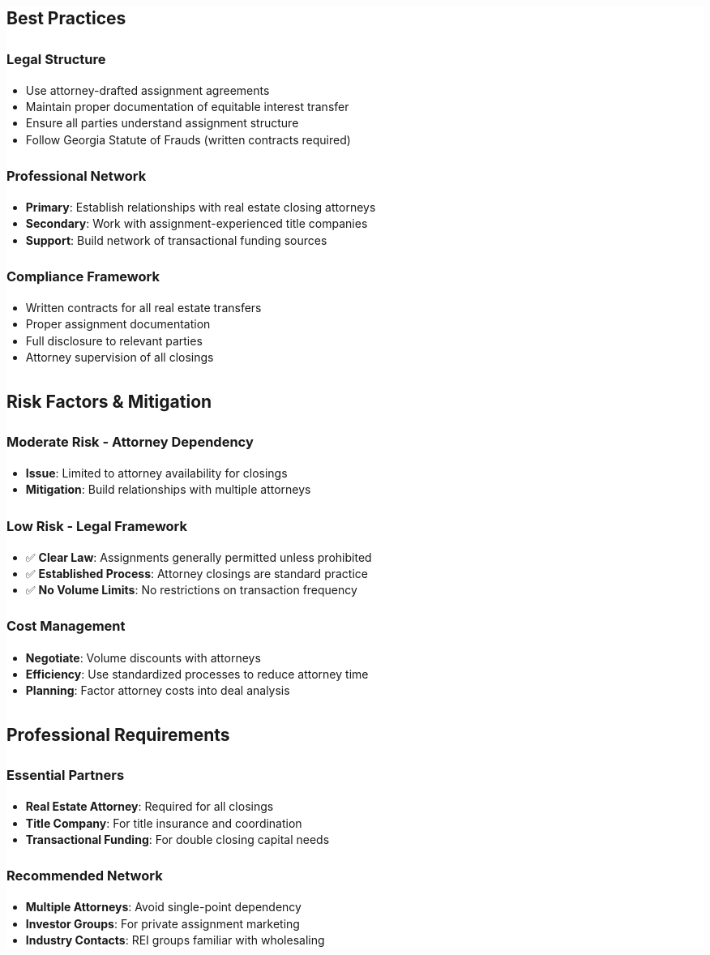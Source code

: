 ## Best Practices

### Legal Structure
- Use attorney-drafted assignment agreements
- Maintain proper documentation of equitable interest transfer
- Ensure all parties understand assignment structure
- Follow Georgia Statute of Frauds (written contracts required)

### Professional Network
- **Primary**: Establish relationships with real estate closing attorneys
- **Secondary**: Work with assignment-experienced title companies
- **Support**: Build network of transactional funding sources

### Compliance Framework
- Written contracts for all real estate transfers
- Proper assignment documentation
- Full disclosure to relevant parties
- Attorney supervision of all closings

## Risk Factors & Mitigation

### Moderate Risk - Attorney Dependency
- **Issue**: Limited to attorney availability for closings
- **Mitigation**: Build relationships with multiple attorneys

### Low Risk - Legal Framework
- ✅ **Clear Law**: Assignments generally permitted unless prohibited
- ✅ **Established Process**: Attorney closings are standard practice
- ✅ **No Volume Limits**: No restrictions on transaction frequency

### Cost Management
- **Negotiate**: Volume discounts with attorneys
- **Efficiency**: Use standardized processes to reduce attorney time
- **Planning**: Factor attorney costs into deal analysis

## Professional Requirements

### Essential Partners
- **Real Estate Attorney**: Required for all closings
- **Title Company**: For title insurance and coordination
- **Transactional Funding**: For double closing capital needs

### Recommended Network
- **Multiple Attorneys**: Avoid single-point dependency
- **Investor Groups**: For private assignment marketing
- **Industry Contacts**: REI groups familiar with wholesaling

